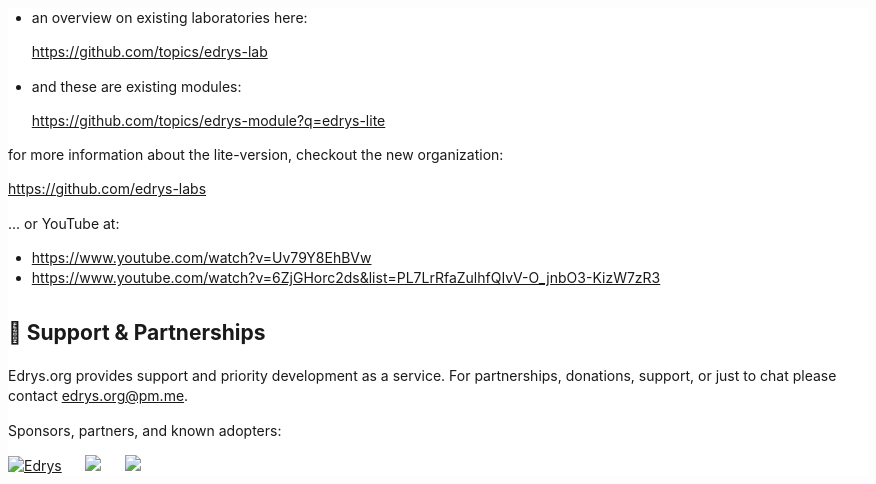 * an overview on existing laboratories here:

  https://github.com/topics/edrys-lab

* and these are existing modules:

  https://github.com/topics/edrys-module?q=edrys-lite

for more information about the lite-version, checkout the new organization:

https://github.com/edrys-labs

... or YouTube at:

* https://www.youtube.com/watch?v=Uv79Y8EhBVw
* https://www.youtube.com/watch?v=6ZjGHorc2ds&list=PL7LrRfaZulhfQIvV-O_jnbO3-KizW7zR3

## 🏦 Support & Partnerships

Edrys.org provides support and priority development as a service. 
For partnerships, donations, support, or just to chat please contact [edrys.org@pm.me](mailto:edrys.org@pm.me).

Sponsors, partners, and known adopters:

<a href="https://tu-freiberg.de/impressum"><img src="https://upload.wikimedia.org/wikipedia/commons/thumb/d/de/Logo_TU_Bergakademie_Freiberg.svg/100px-Logo_TU_Bergakademie_Freiberg.svg.png" height="80px" alt="Edrys" /></a>
&nbsp;&nbsp;&nbsp;&nbsp;
<img src="https://github.com/edrys-org/edrys/raw/main/docs/index/partner-rex-logo.png" width="170px"></img>
&nbsp;&nbsp;&nbsp;&nbsp;
<a href="https://privasim.com" ><img src="https://github.com/edrys-org/edrys/raw/main/docs/index/partner-privasim-logo.png" width="130px"></img></a>
&nbsp;&nbsp;&nbsp;&nbsp;

